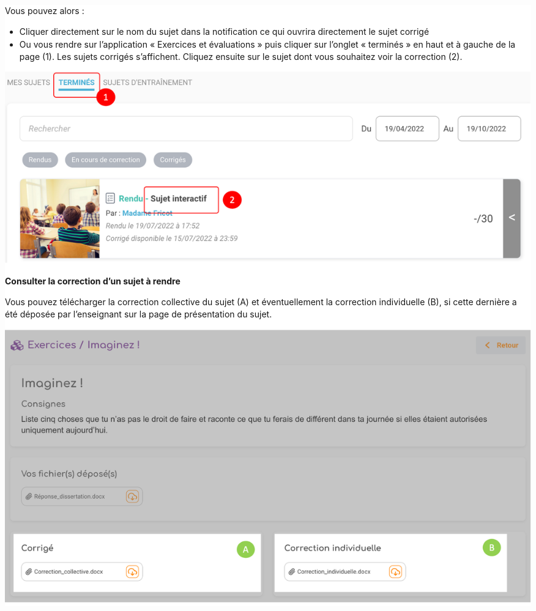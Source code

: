 Vous pouvez alors :

* Cliquer directement sur le nom du sujet dans la notification ce qui ouvrira directement le sujet corrigé
* Ou vous rendre sur l’application « Exercices et évaluations » puis cliquer sur l’onglet  « terminés » en haut et à gauche de la page (1). Les sujets corrigés s’affichent. Cliquez ensuite sur le sujet dont vous souhaitez voir la correction (2).

![](<.gitbook/assets/exercizer-termines.png>)

**Consulter la correction d’un sujet à rendre**

Vous pouvez télécharger la correction collective du sujet (A) et éventuellement la correction individuelle (B), si cette dernière a été déposée par l’enseignant sur la page de présentation du sujet.

![](<.gitbook/assets/exercizer_correction_sujet_a_rendre.png>)
